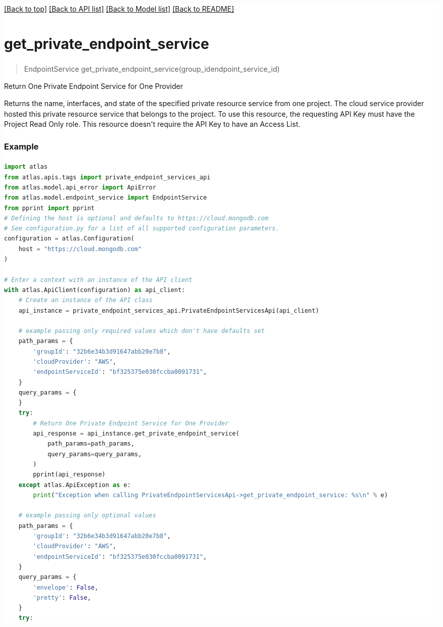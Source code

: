 [[Back to top]](#__pageTop) [[Back to API list]](../../../README.md#documentation-for-api-endpoints) [[Back to Model list]](../../../README.md#documentation-for-models) [[Back to README]](../../../README.md)

# **get_private_endpoint_service**
<a name="get_private_endpoint_service"></a>
> EndpointService get_private_endpoint_service(group_idendpoint_service_id)

Return One Private Endpoint Service for One Provider

Returns the name, interfaces, and state of the specified private resource service from one project. The cloud service provider hosted this private resource service that belongs to the project. To use this resource, the requesting API Key must have the Project Read Only role. This resource doesn't require the API Key to have an Access List.

### Example

```python
import atlas
from atlas.apis.tags import private_endpoint_services_api
from atlas.model.api_error import ApiError
from atlas.model.endpoint_service import EndpointService
from pprint import pprint
# Defining the host is optional and defaults to https://cloud.mongodb.com
# See configuration.py for a list of all supported configuration parameters.
configuration = atlas.Configuration(
    host = "https://cloud.mongodb.com"
)

# Enter a context with an instance of the API client
with atlas.ApiClient(configuration) as api_client:
    # Create an instance of the API class
    api_instance = private_endpoint_services_api.PrivateEndpointServicesApi(api_client)

    # example passing only required values which don't have defaults set
    path_params = {
        'groupId': "32b6e34b3d91647abb20e7b8",
        'cloudProvider': "AWS",
        'endpointServiceId': "bf325375e030fccba0091731",
    }
    query_params = {
    }
    try:
        # Return One Private Endpoint Service for One Provider
        api_response = api_instance.get_private_endpoint_service(
            path_params=path_params,
            query_params=query_params,
        )
        pprint(api_response)
    except atlas.ApiException as e:
        print("Exception when calling PrivateEndpointServicesApi->get_private_endpoint_service: %s\n" % e)

    # example passing only optional values
    path_params = {
        'groupId': "32b6e34b3d91647abb20e7b8",
        'cloudProvider': "AWS",
        'endpointServiceId': "bf325375e030fccba0091731",
    }
    query_params = {
        'envelope': False,
        'pretty': False,
    }
    try:
```